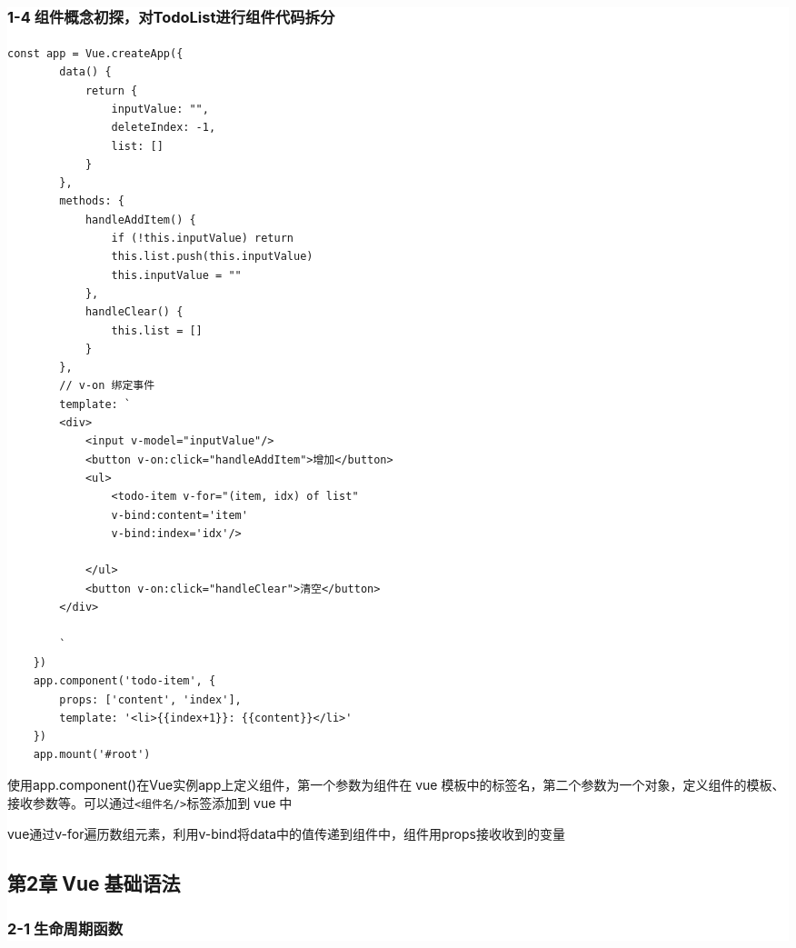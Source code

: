 ### 1-4 组件概念初探，对TodoList进行组件代码拆分

```
const app = Vue.createApp({
        data() {
            return {
                inputValue: "",
                deleteIndex: -1,
                list: []
            }
        },
        methods: {
            handleAddItem() {
                if (!this.inputValue) return
                this.list.push(this.inputValue)
                this.inputValue = ""
            },
            handleClear() {
                this.list = []
            }
        },
        // v-on 绑定事件
        template: `
        <div>
            <input v-model="inputValue"/>
            <button v-on:click="handleAddItem">增加</button>
            <ul>
                <todo-item v-for="(item, idx) of list" 
                v-bind:content='item'
                v-bind:index='idx'/>
                
            </ul>
            <button v-on:click="handleClear">清空</button>
        </div>
        
        `
    })
    app.component('todo-item', {
        props: ['content', 'index'],
        template: '<li>{{index+1}}: {{content}}</li>'
    })
    app.mount('#root')
```

使用app.component()在Vue实例app上定义组件，第一个参数为组件在 vue 模板中的标签名，第二个参数为一个对象，定义组件的模板、接收参数等。可以通过`<组件名/>`标签添加到 vue 中

vue通过v-for遍历数组元素，利用v-bind将data中的值传递到组件中，组件用props接收收到的变量

## 第2章 Vue 基础语法

### 2-1 生命周期函数


[animate动画效果库]: https://animate.style/